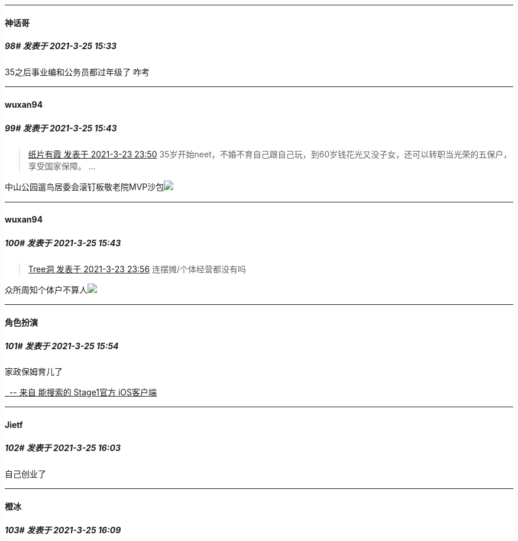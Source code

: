 
-----

####  神话哥  
##### 98#       发表于 2021-3-25 15:33


35之后事业编和公务员都过年级了 咋考


-----

####  wuxan94  
##### 99#       发表于 2021-3-25 15:43


<blockquote><a href="httphttps://bbs.saraba1st.com/2b/forum.php?mod=redirect&amp;goto=findpost&amp;pid=50714513&amp;ptid=1994670" target="_blank">纸片有霞 发表于 2021-3-23 23:50</a>
35岁开始neet，不婚不育自己跟自己玩，到60岁钱花光又没子女，还可以转职当光荣的五保户，享受国家保障。 ...</blockquote>
中山公园遛鸟居委会滚钉板敬老院MVP沙包<img src="https://static.saraba1st.com/image/smiley/face2017/018.png" referrerpolicy="no-referrer">


-----

####  wuxan94  
##### 100#       发表于 2021-3-25 15:43


<blockquote><a href="httphttps://bbs.saraba1st.com/2b/forum.php?mod=redirect&amp;goto=findpost&amp;pid=50714560&amp;ptid=1994670" target="_blank">Tree洞 发表于 2021-3-23 23:56</a>
连摆摊/个体经营都没有吗</blockquote>
众所周知个体户不算人<img src="https://static.saraba1st.com/image/smiley/face2017/243.gif" referrerpolicy="no-referrer">


-----

####  角色扮演  
##### 101#       发表于 2021-3-25 15:54


家政保姆育儿了

[  -- 来自 能搜索的 Stage1官方 iOS客户端](https://itunes.apple.com/fi/app/saraba1st/id1221237470?mt=8)


-----

####  Jietf  
##### 102#       发表于 2021-3-25 16:03


自己创业了


-----

####  橙冰  
##### 103#       发表于 2021-3-25 16:09
